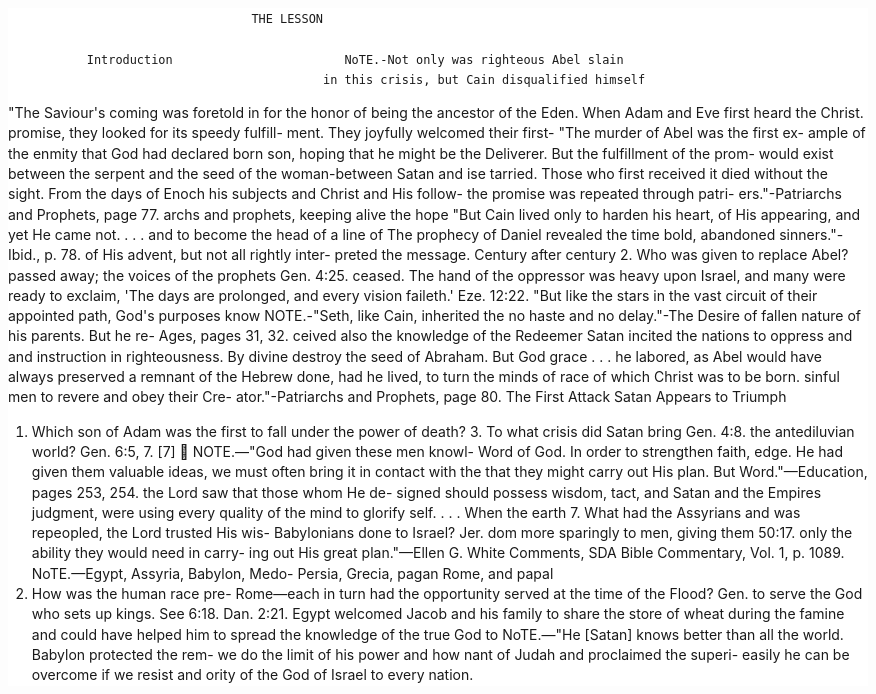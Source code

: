 

                                      THE LESSON

               Introduction                        NoTE.-Not only was righteous Abel slain
                                                in this crisis, but Cain disqualified himself
  "The Saviour's coming was foretold in         for the honor of being the ancestor of the
Eden. When Adam and Eve first heard the         Christ.
promise, they looked for its speedy fulfill-
ment. They joyfully welcomed their first-          "The murder of Abel was the first ex-
                                                ample of the enmity that God had declared
born son, hoping that he might be the
Deliverer. But the fulfillment of the prom-     would exist between the serpent and the
                                                seed of the woman-between Satan and
ise tarried. Those who first received it died
without the sight. From the days of Enoch       his subjects and Christ and His follow-
the promise was repeated through patri-         ers."-Patriarchs and Prophets, page 77.
archs and prophets, keeping alive the hope         "But Cain lived only to harden his heart,
of His appearing, and yet He came not.          . . . and to become the head of a line of
The prophecy of Daniel revealed the time        bold, abandoned sinners."-Ibid., p. 78.
of His advent, but not all rightly inter-
preted the message. Century after century         2. Who was given to replace Abel?
passed away; the voices of the prophets         Gen. 4:25.
ceased. The hand of the oppressor was
heavy upon Israel, and many were ready
to exclaim, 'The days are prolonged, and
every vision faileth.' Eze. 12:22.
   "But like the stars in the vast circuit of
their appointed path, God's purposes know         NOTE.-"Seth, like Cain, inherited the
no haste and no delay."-The Desire of           fallen nature of his parents. But he re-
Ages, pages 31, 32.                             ceived also the knowledge of the Redeemer
   Satan incited the nations to oppress and     and instruction in righteousness. By divine
destroy the seed of Abraham. But God            grace . . . he labored, as Abel would have
always preserved a remnant of the Hebrew        done, had he lived, to turn the minds of
race of which Christ was to be born.            sinful men to revere and obey their Cre-
                                                ator."-Patriarchs and Prophets, page 80.
            The First Attack
                                                     Satan Appears to Triumph
  1. Which son of Adam was the first
to fall under the power of death?                 3. To what crisis did Satan bring
Gen. 4:8.                                       the antediluvian world? Gen. 6:5, 7.
                                            [7]
   NOTE.—"God had given these men knowl-       Word of God. In order to strengthen faith,
edge. He had given them valuable ideas,        we must often bring it in contact with the
that they might carry out His plan. But        Word."—Education, pages 253, 254.
the Lord saw that those whom He de-
signed should possess wisdom, tact, and               Satan and the Empires
judgment, were using every quality of the
mind to glorify self. . . . When the earth       7. What had the Assyrians and
was repeopled, the Lord trusted His wis-       Babylonians done to Israel? Jer.
dom more sparingly to men, giving them         50:17.
only the ability they would need in carry-
ing out His great plan."—Ellen G. White
Comments, SDA Bible Commentary, Vol.
1, p. 1089.                                      NoTE.—Egypt, Assyria, Babylon, Medo-
                                               Persia, Grecia, pagan Rome, and papal
  4. How was the human race pre-               Rome—each in turn had the opportunity
served at the time of the Flood? Gen.          to serve the God who sets up kings. See
6:18.                                          Dan. 2:21. Egypt welcomed Jacob and his
                                               family to share the store of wheat during
                                               the famine and could have helped him to
                                               spread the knowledge of the true God to
  NoTE.—"He [Satan] knows better than          all the world. Babylon protected the rem-
we do the limit of his power and how           nant of Judah and proclaimed the superi-
easily he can be overcome if we resist and     ority of the God of Israel to every nation.